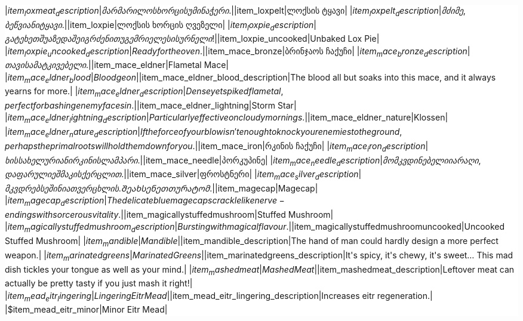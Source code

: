 |$item_loxmeat_description|მარმარილოს ხორცის უმი ნაჭერი.|
|$item_loxpelt|ლოქსის ტყავი|
|$item_loxpelt_description|მძიმე, ბეწვიანი ტყავი.|
|$item_loxpie|ლოქსის ხორცის ღვეზელი|
|$item_loxpie_description|გატეხეთ შუაზე და შეიგრძენით უგემრიელესი სურნელი!|
|$item_loxpie_uncooked|Unbaked Lox Pie|
|$item_loxpie_uncooked_description|Ready for the oven.|
|$item_mace_bronze|ბრინჯაოს ჩაქუჩი|
|$item_mace_bronze_description|თავის ამატკივებელი.|
|$item_mace_eldner|Flametal Mace|
|$item_mace_eldner_blood|Bloodgeon|
|$item_mace_eldner_blood_description|The blood all but soaks into this mace, and it always yearns for more.|
|$item_mace_eldner_description|Dense yet spiked flametal, perfect for bashing enemy faces in.|
|$item_mace_eldner_lightning|Storm Star|
|$item_mace_eldner_lightning_description|Particularly effective on cloudy mornings.|
|$item_mace_eldner_nature|Klossen|
|$item_mace_eldner_nature_description|If the force of your blow isn't enough to knock your enemies to the ground, perhaps the primal roots will hold them down for you.|
|$item_mace_iron|რკინის ჩაქუჩი|
|$item_mace_iron_description|ხის სახელურიანი რკინის ლამპარი.|
|$item_mace_needle|პორკუპინე|
|$item_mace_needle_description|მომკვდინებელი იარაღი, დაფარული ეშმაკის ქერცლით.|
|$item_mace_silver|ფროსტნერი|
|$item_mace_silver_description|მკვდრებს ეშინიათ ვერცხლის. Შეახსენეთ თუ რატომ.|
|$item_magecap|Magecap|
|$item_magecap_description|The delicate blue magecaps crackle like nerve-endings with sorcerous vitality.|
|$item_magicallystuffedmushroom|Stuffed Mushroom|
|$item_magicallystuffedmushroom_description|Bursting with magical flavour.|
|$item_magicallystuffedmushroomuncooked|Uncooked Stuffed Mushroom|
|$item_mandible|Mandible|
|$item_mandible_description|The hand of man could hardly design a more perfect weapon.|
|$item_marinatedgreens|Marinated Greens|
|$item_marinatedgreens_description|It's spicy, it's chewy, it's sweet… This mad dish tickles your tongue as well as your mind.|
|$item_mashedmeat|Mashed Meat|
|$item_mashedmeat_description|Leftover meat can actually be pretty tasty if you just mash it right!|
|$item_mead_eitr_lingering|Lingering Eitr Mead|
|$item_mead_eitr_lingering_description|Increases eitr regeneration.|
|$item_mead_eitr_minor|Minor Eitr Mead|